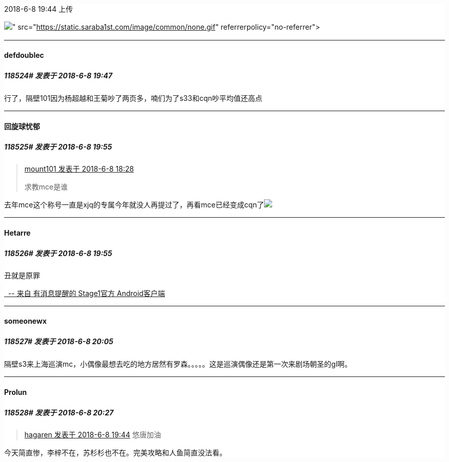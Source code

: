 2018-6-8 19:44 上传


<img src="https://img.saraba1st.com/forum/201806/08/194405j1targegglrr66qg.jpeg" referrerpolicy="no-referrer">" src="https://static.saraba1st.com/image/common/none.gif" referrerpolicy="no-referrer">


*****

####  defdoublec  
##### 118524#       发表于 2018-6-8 19:47


行了，隔壁101因为杨超越和王菊吵了两页多，喃们为了s33和cqn吵平均值还高点


*****

####  回旋球忧郁  
##### 118525#       发表于 2018-6-8 19:55


<blockquote><a href="httphttps://bbs.saraba1st.com/2b/forum.php?mod=redirect&amp;goto=findpost&amp;pid=39919303&amp;ptid=1105387" target="_blank">mount101 发表于 2018-6-8 18:28</a>

求教mce是谁</blockquote>
去年mce这个称号一直是xjq的专属今年就没人再提过了，再看mce已经变成cqn了<img src="https://static.saraba1st.com/image/smiley/face2017/065.png" referrerpolicy="no-referrer">


*****

####  Hetarre  
##### 118526#       发表于 2018-6-8 19:55


丑就是原罪

[  -- 来自 有消息提醒的 Stage1官方 Android客户端](https://www.coolapk.com/apk/140634)


*****

####  someonewx  
##### 118527#       发表于 2018-6-8 20:05


隔壁s3来上海巡演mc，小偶像最想去吃的地方居然有罗森。。。。。这是巡演偶像还是第一次来剧场朝圣的gl啊。


*****

####  Prolun  
##### 118528#       发表于 2018-6-8 20:27


<blockquote><a href="httphttps://bbs.saraba1st.com/2b/forum.php?mod=redirect&amp;goto=findpost&amp;pid=39919823&amp;ptid=1105387" target="_blank">hagaren 发表于 2018-6-8 19:44</a>
悠唐加油</blockquote>
今天简直惨，李梓不在，苏杉杉也不在。完美攻略和人鱼简直没法看。
